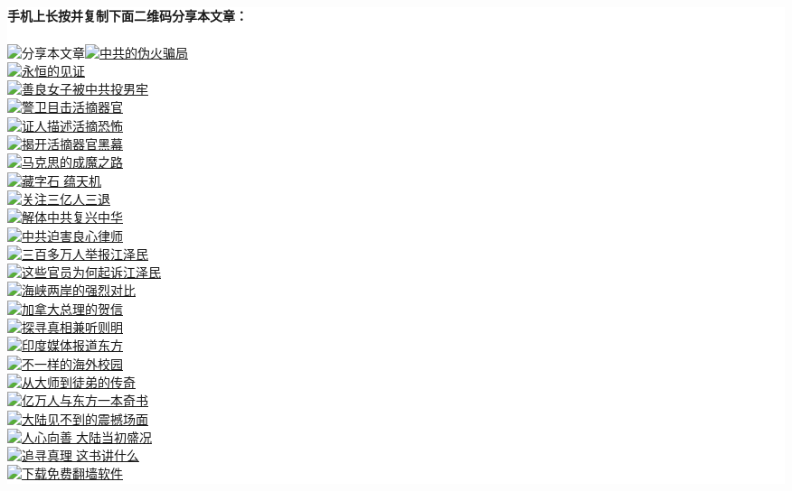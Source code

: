 <strong>手机上长按并复制下面二维码分享本文章：</strong><br><br><img src="https://quickchart.io/qr?size=256&text=https://github.com/1992513/djy/blob/master/gb/25/1/15/n14413599.md%231" title="分享本文章"></td><td VALIGN=TOP><a href="https://github.com/1992513/djy/blob/master/gb/16/1/21/n4622075.md?dfh#1" target="_blank"><img src="https://raw.githubusercontent.com/1992513/djy/master/gb/300/wei-f1.jpg" title="中共的伪火骗局"  alt="中共的伪火骗局"></a><br><a href="https://github.com/1992513/www/blob/master/README.md?dfh#9" target="_blank"><img src="https://raw.githubusercontent.com/1992513/djy/master/gb/300/yong-h.jpg" title="永恒的见证"  alt="永恒的见证"></a><br><a href="https://github.com/1992513/djy/blob/master/gb/13/9/29/n3974789.md?dfh#1" target="_blank"><img src="https://raw.githubusercontent.com/1992513/djy/master/gb/300/shang-lnz.jpg" title="善良女子被中共投男牢"  alt="善良女子被中共投男牢"></a><br><a href="https://github.com/1992513/djy/blob/master/gb/16/3/16/n4663449.md?dfh#1" target="_blank"><img src="https://raw.githubusercontent.com/1992513/djy/master/gb/300/huo-z3.jpg" title="警卫目击活摘器官"  alt="警卫目击活摘器官"></a><br><a href="https://github.com/1992513/djy/blob/master/gb/16/8/7/n8177641.md?dfh#1" target="_blank"><img src="https://raw.githubusercontent.com/1992513/djy/master/gb/300/huo-z4.jpg" title="证人描述活摘恐怖"  alt="证人描述活摘恐怖"></a><br><a href="https://github.com/1992513/djy/blob/master/gb/10/4/19/n2881569.md?dfh#1" target="_blank"><img src="https://raw.githubusercontent.com/1992513/djy/master/gb/300/huo-z1.jpg" title="揭开活摘器官黑幕"  alt="揭开活摘器官黑幕"></a><br><a href="https://github.com/1992513/djy/blob/master/gb/10/11/7/n3077476.md?dfh#1" target="_blank"><img src="https://raw.githubusercontent.com/1992513/djy/master/gb/300/ma-ks.jpg" title="马克思的成魔之路"  alt="马克思的成魔之路"></a><br><a href="https://github.com/1992513/djy/blob/master/gb/14/6/9/n4173977.md?dfh#1" target="_blank"><img src="https://raw.githubusercontent.com/1992513/djy/master/gb/300/chang-zs.jpg" title="藏字石 蕴天机"  alt="藏字石 蕴天机"></a><br><a href="https://github.com/1992513/djy/blob/master/gb/18/5/10/n10381511.md?dfh#1" target="_blank"><img src="https://raw.githubusercontent.com/1992513/djy/master/gb/300/st1.jpg" title="关注三亿人三退"  alt="关注三亿人三退"></a><br><a href="https://github.com/1992513/djy/blob/master/gb/18/3/21/n10237682.md?dfh#1" target="_blank"><img src="https://raw.githubusercontent.com/1992513/djy/master/gb/300/jie-t.jpg" title="解体中共复兴中华"  alt="解体中共复兴中华"></a><br><a href="https://github.com/1992513/djy/blob/master/gb/9/2/9/n2422991.md?dfh#1" target="_blank"><img src="https://raw.githubusercontent.com/1992513/djy/master/gb/300/gao-zs.jpg" title="中共迫害良心律师"  alt="中共迫害良心律师"></a><br><a href="https://github.com/1992513/djy/blob/master/gb/18/12/9/n10900044.md?dfh#1" target="_blank"><img src="https://raw.githubusercontent.com/1992513/djy/master/gb/300/sj1.jpg" title="三百多万人举报江泽民"  alt="三百多万人举报江泽民"></a><br><a href="https://github.com/1992513/djy/blob/master/gb/18/8/28/n10672014.md?dfh#1" target="_blank"><img src="https://raw.githubusercontent.com/1992513/djy/master/gb/300/sj2.jpg" title="这些官员为何起诉江泽民"  alt="这些官员为何起诉江泽民"></a><br><a href="https://github.com/1992513/djy/blob/master/gb/8/12/18/n2367165.md?dfh#1" target="_blank"><img src="https://raw.githubusercontent.com/1992513/djy/master/gb/300/liangan.jpg" title="海峡两岸的强烈对比"  alt="海峡两岸的强烈对比"></a><br><a href="https://github.com/1992513/djy/blob/master/gb/15/12/10/n4593139.md?dfh#1" target="_blank"><img src="https://raw.githubusercontent.com/1992513/djy/master/gb/300/jia-ndzl.jpg" title="加拿大总理的贺信"  alt="加拿大总理的贺信"></a><br><a href="https://github.com/1992513/djy/blob/master/gb/11/6/17/n3289382.md?dfh#1" target="_blank"><img src="https://raw.githubusercontent.com/1992513/djy/master/gb/300/xiao-wd.jpg" title="探寻真相兼听则明"  alt="探寻真相兼听则明"></a><br><a href="https://github.com/1992513/djy/blob/master/gb/18/10/27/n10812623.md?dfh#1" target="_blank"><img src="https://raw.githubusercontent.com/1992513/djy/master/gb/300/yindu.jpg" title="印度媒体报道东方"  alt="印度媒体报道东方"></a><br><a href="https://github.com/1992513/djy/blob/master/gb/18/6/9/n10469652.md?dfh#1" target="_blank"><img src="https://raw.githubusercontent.com/1992513/djy/master/gb/300/xie-j.jpg" title="不一样的海外校园"  alt="不一样的海外校园"></a><br><a href="https://github.com/1992513/djy/blob/master/gb/7/4/5/n1669415.md?dfh#1" target="_blank"><img src="https://raw.githubusercontent.com/1992513/djy/master/gb/300/li-up.jpg" title="从大师到徒弟的传奇"  alt="从大师到徒弟的传奇"></a><br><a href="https://github.com/1992513/djy/blob/master/gb/17/5/26/n9191512.md?dfh#1" target="_blank"><img src="https://raw.githubusercontent.com/1992513/djy/master/gb/300/zfl2.jpg" title="亿万人与东方一本奇书"  alt="亿万人与东方一本奇书"></a><br><a href="https://github.com/1992513/djy/blob/master/gb/13/11/27/n4020290.md?dfh#1" target="_blank"><img src="https://raw.githubusercontent.com/1992513/djy/master/gb/300/zhen-h.jpg" title="大陆见不到的震撼场面"  alt="大陆见不到的震撼场面"></a><br><a href="https://github.com/1992513/djy/blob/master/gb/15/7/17/n4482910.md?dfh#1" target="_blank"><img src="https://raw.githubusercontent.com/1992513/djy/master/gb/300/dalu-sk.jpg" title="人心向善 大陆当初盛况"  alt="人心向善 大陆当初盛况"></a><br><a href="https://github.com/1992513/djy/blob/master/gb/19/1/5/n10955468.md?dfh#1" target="_blank"><img src="https://raw.githubusercontent.com/1992513/djy/master/gb/300/zfl1.jpg" title="追寻真理 这书讲什么"  alt="追寻真理 这书讲什么"></a><br><a href="https://github.com/1992513/www/blob/master/README.md?dfh#1" target="_blank"><img src="https://raw.githubusercontent.com/1992513/djy/master/gb/300/fq1.jpg" title="下载免费翻墙软件"  alt="下载免费翻墙软件"></a><br></td></tr></table>
